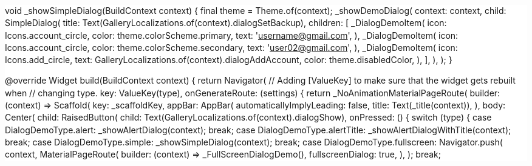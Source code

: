   void _showSimpleDialog(BuildContext context) {
    final theme = Theme.of(context);
    _showDemoDialog<String>(
      context: context,
      child: SimpleDialog(
        title: Text(GalleryLocalizations.of(context).dialogSetBackup),
        children: [
          _DialogDemoItem(
            icon: Icons.account_circle,
            color: theme.colorScheme.primary,
            text: 'username@gmail.com',
          ),
          _DialogDemoItem(
            icon: Icons.account_circle,
            color: theme.colorScheme.secondary,
            text: 'user02@gmail.com',
          ),
          _DialogDemoItem(
            icon: Icons.add_circle,
            text: GalleryLocalizations.of(context).dialogAddAccount,
            color: theme.disabledColor,
          ),
        ],
      ),
    );
  }

  @override
  Widget build(BuildContext context) {
    return Navigator(
      // Adding [ValueKey] to make sure that the widget gets rebuilt when
      // changing type.
      key: ValueKey(type),
      onGenerateRoute: (settings) {
        return _NoAnimationMaterialPageRoute<void>(
          builder: (context) => Scaffold(
            key: _scaffoldKey,
            appBar: AppBar(
              automaticallyImplyLeading: false,
              title: Text(_title(context)),
            ),
            body: Center(
              child: RaisedButton(
                child: Text(GalleryLocalizations.of(context).dialogShow),
                onPressed: () {
                  switch (type) {
                    case DialogDemoType.alert:
                      _showAlertDialog(context);
                      break;
                    case DialogDemoType.alertTitle:
                      _showAlertDialogWithTitle(context);
                      break;
                    case DialogDemoType.simple:
                      _showSimpleDialog(context);
                      break;
                    case DialogDemoType.fullscreen:
                      Navigator.push<void>(
                        context,
                        MaterialPageRoute(
                          builder: (context) => _FullScreenDialogDemo(),
                          fullscreenDialog: true,
                        ),
                      );
                      break;